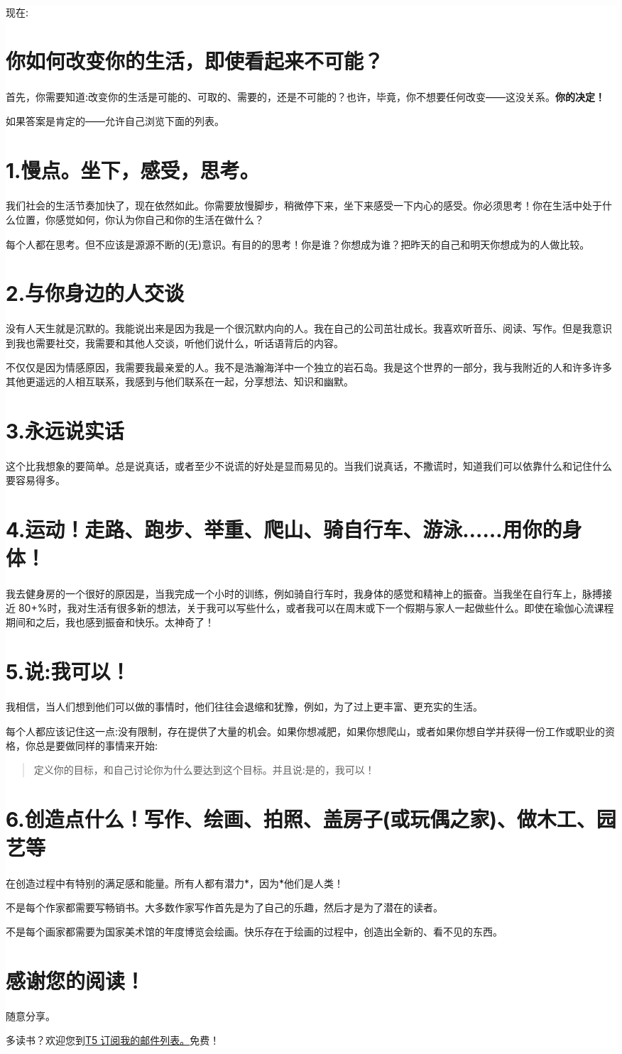 现在:

# 你如何改变你的生活，即使看起来不可能？

首先，你需要知道:改变你的生活是可能的、可取的、需要的，还是不可能的？也许，毕竟，你不想要任何改变——这没关系。**你的决定！**

如果答案是肯定的——允许自己浏览下面的列表。

# 1.慢点。坐下，感受，思考。

我们社会的生活节奏加快了，现在依然如此。你需要放慢脚步，稍微停下来，坐下来感受一下内心的感受。你必须思考！你在生活中处于什么位置，你感觉如何，你认为你自己和你的生活在做什么？

每个人都在思考。但不应该是源源不断的(无)意识。有目的的思考！你是谁？你想成为谁？把昨天的自己和明天你想成为的人做比较。

# 2.与你身边的人交谈

没有人天生就是沉默的。我能说出来是因为我是一个很沉默内向的人。我在自己的公司茁壮成长。我喜欢听音乐、阅读、写作。但是我意识到我也需要社交，我需要和其他人交谈，听他们说什么，听话语背后的内容。

不仅仅是因为情感原因，我需要我最亲爱的人。我不是浩瀚海洋中一个独立的岩石岛。我是这个世界的一部分，我与我附近的人和许多许多其他更遥远的人相互联系，我感到与他们联系在一起，分享想法、知识和幽默。

# 3.永远说实话

这个比我想象的要简单。总是说真话，或者至少不说谎的好处是显而易见的。当我们说真话，不撒谎时，知道我们可以依靠什么和记住什么要容易得多。

# 4.运动！走路、跑步、举重、爬山、骑自行车、游泳……用你的身体！

我去健身房的一个很好的原因是，当我完成一个小时的训练，例如骑自行车时，我身体的感觉和精神上的振奋。当我坐在自行车上，脉搏接近 80+%时，我对生活有很多新的想法，关于我可以写些什么，或者我可以在周末或下一个假期与家人一起做些什么。即使在瑜伽心流课程期间和之后，我也感到振奋和快乐。太神奇了！

# 5.说:我可以！

我相信，当人们想到他们可以做的事情时，他们往往会退缩和犹豫，例如，为了过上更丰富、更充实的生活。

每个人都应该记住这一点:没有限制，存在提供了大量的机会。如果你想减肥，如果你想爬山，或者如果你想自学并获得一份工作或职业的资格，你总是要做同样的事情来开始:

> 定义你的目标，和自己讨论你为什么要达到这个目标。并且说:是的，我可以！

# 6.创造点什么！写作、绘画、拍照、盖房子(或玩偶之家)、做木工、园艺等

在创造过程中有特别的满足感和能量。所有人都有潜力*，因为*他们是人类！

不是每个作家都需要写畅销书。大多数作家写作首先是为了自己的乐趣，然后才是为了潜在的读者。

不是每个画家都需要为国家美术馆的年度博览会绘画。快乐存在于绘画的过程中，创造出全新的、看不见的东西。

# 感谢您的阅读！

随意分享。

多读书？欢迎您到[T5 订阅我的邮件列表。](https://kompetansevest-insight.simplero.com/page/105148)免费！